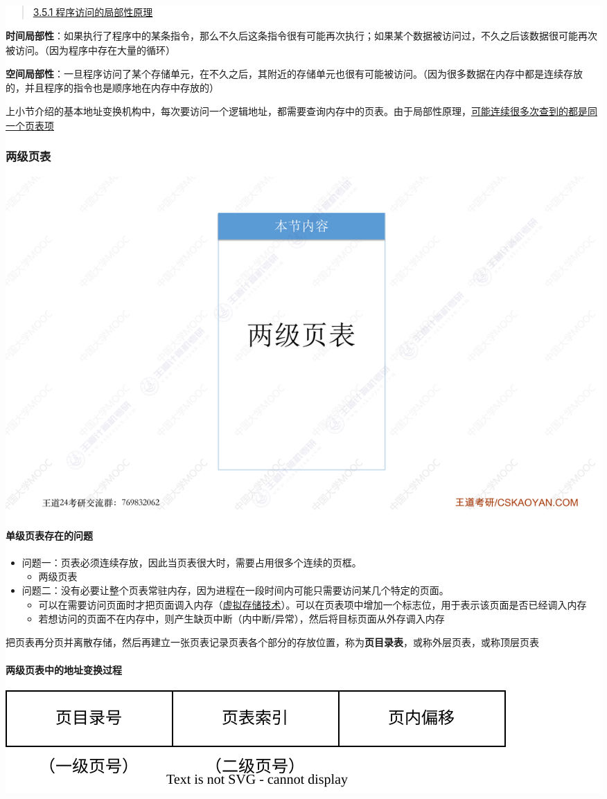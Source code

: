 > [3.5.1 程序访问的局部性原理](../2%20计算机组成原理/第3章%20存储系统#3.5.1%20程序访问的局部性原理)

**时间局部性**：如果执行了程序中的某条指令，那么不久后这条指令很有可能再次执行；如果某个数据被访问过，不久之后该数据很可能再次被访问。（因为程序中存在大量的循环）

**空间局部性**：一旦程序访问了某个存储单元，在不久之后，其附近的存储单元也很有可能被访问。（因为很多数据在内存中都是连续存放的，并且程序的指令也是顺序地在内存中存放的）

上小节介绍的基本地址变换机构中，每次要访问一个逻辑地址，都需要查询内存中的页表。由于局部性原理，<u>可能连续很多次查到的都是同一个页表项</u>

###  两级页表


![两级页表.pdf](附件/09.3.1.4_4%20两级页表.pdf)


#### 单级页表存在的问题

* 问题一：页表必须连续存放，因此当页表很大时，需要占用很多个连续的页框。
	* 两级页表
* 问题二：没有必要让整个页表常驻内存，因为进程在一段时间内可能只需要访问某几个特定的页面。
	* 可以在需要访问页面时才把页面调入内存（[虚拟存储技术](#3.2%20虚拟内存管理)）。可以在页表项中增加一个标志位，用于表示该页面是否已经调入内存
	* 若想访问的页面不在内存中，则产生缺页中断（内中断/异常），然后将目标页面从外存调入内存

把页表再分页并离散存储，然后再建立一张页表记录页表各个部分的存放位置，称为**页目录表**，或称外层页表，或称顶层页表

#### 两级页表中的地址变换过程

![第3章-两级页表逻辑地址.drawio](图表/第3章-两级页表逻辑地址.drawio.svg)
